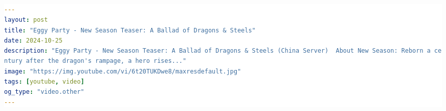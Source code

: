 ```yaml
---
layout: post
title: "Eggy Party - New Season Teaser: A Ballad of Dragons & Steels"
date: 2024-10-25
description: "Eggy Party - New Season Teaser: A Ballad of Dragons & Steels (China Server)  About New Season: Reborn a century after the dragon's rampage, a hero rises..."
image: "https://img.youtube.com/vi/6t20TUKDwe8/maxresdefault.jpg"
tags: [youtube, video]
og_type: "video.other"
---
```


<script type="application/ld+json">
{
  "@context": "http://schema.org",
  "@type": "VideoObject",
  "name": "Eggy Party - New Season Teaser: A Ballad of Dragons & Steels",
  "description": "Eggy Party - New Season Teaser: A Ballad of Dragons & Steels (China Server)  About New Season: Reborn a century after the dragon's rampage, a hero rises to claim vengeance!  A Ballad of Dragons & Steels is here!  Experience a whole new level of storytelling with multiple branches, playthroughs, and endings! Will you rewrite history or fall to despair? The \\\"Beautiful, Strong, and Tragic\\\" are back! This time, you choose their fate! No need for V-Eggs, the power is in your hands!  About Eggy Party:  Eggy Party is a popular party game developed by NetEase Games. Welcome to the Eggyverse! A world full of party and play! Create your own maps to enjoy with your friends! Team up with other cute Eggies! Dive into this Egg-citing Eggyverse!  Eggy Party Creator Program: #EggyTrendCreatorIncentiveProgram #PleniluneGothicSeason  Eggy Party \u00a9 & \u2122 NetEase, Inc. All Rights Reserved.  #EggyParty #NewSeason #ABalladofDragonsAndSteels",
  "thumbnailUrl": "https://img.youtube.com/vi/6t20TUKDwe8/maxresdefault.jpg",
  "uploadDate": "2024-10-25T20:25:41Z",
  "embedUrl": "https://www.youtube.com/embed/6t20TUKDwe8",
  "publisher": {
    "@type": "Person",
    "name": "Celo Zaga"
  },
  "mainEntityOfPage": {
    "@type": "WebPage",
    "@id": "https://celozaga.github.io/2024/10/25/eggy-party-new-season-teaser-a-ballad-of-dragons-steels-6t20TUKDwe8.html"
  },
  "duration": "PT0M0S"
}
</script>

<script type="application/ld+json">
{
  "@context": "http://schema.org",
  "@type": "BlogPosting",
  "headline": "Eggy Party - New Season Teaser: A Ballad of Dragons & Steels",
  "image": "https://img.youtube.com/vi/6t20TUKDwe8/maxresdefault.jpg",
  "publisher": {
    "@type": "Person",
    "name": "Celo Zaga"
  },
  "url": "https://celozaga.github.io/2024/10/25/eggy-party-new-season-teaser-a-ballad-of-dragons-steels-6t20TUKDwe8.html",
  "datePublished": "2024-10-25T20:25:41Z",
  "dateCreated": "2024-10-25T20:25:41Z",
  "dateModified": "2024-10-25T20:25:41Z",
  "description": "Eggy Party - New Season Teaser: A Ballad of Dragons & Steels (China Server)  About New Season: Reborn a century after the dragon's rampage, a hero rises...",
  "author": {
    "@type": "Person",
    "name": "Celo Zaga"